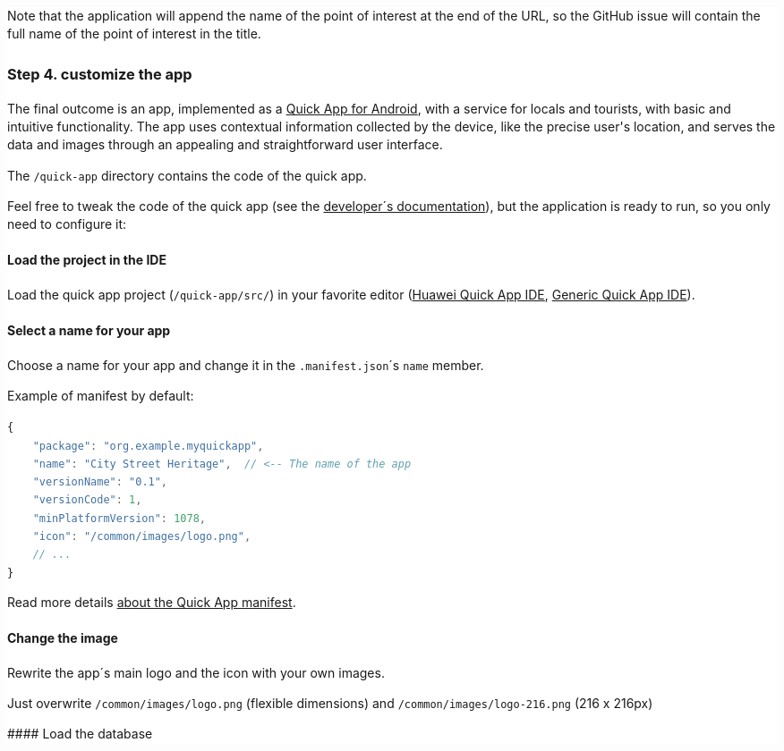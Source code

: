 Note that the application will append the name of the point of interest at the end of the URL, so the GitHub issue will contain the full name of the point of interest in the title.


### <a name='Step4.customizetheapp'></a>Step 4. customize the app

The final outcome is an app, implemented as a [Quick App for Android](https://quick-app-initiative.ow2.io/editorials/2022-06-23-what-is-a-quick-app/), with a service for locals and tourists, with basic and intuitive functionality. The app uses contextual information collected by the device, like the precise user's location, and serves the data and images through an appealing and straightforward user interface.

The `/quick-app` directory contains the code of the quick app.

Feel free to tweak the code of the quick app (see the [developer´s documentation](https://quick-app-initiative.ow2.io/developers/)), but the application is ready to run, so you only need to configure it:

#### <a name='LoadtheprojectintheIDE'></a>Load the project in the IDE

Load the quick app project (`/quick-app/src/`) in your favorite editor ([Huawei Quick App IDE](https://developer.huawei.com/consumer/en/quickApp-ide), [Generic Quick App IDE](https://www.quickapp.cn/docCenter/IDEPublicity)).


#### <a name='Selectanameforyourapp'></a>Select a name for your app

Choose a name for your app and change it in the `.manifest.json`´s `name` member.

Example of manifest by default:

```js
{
    "package": "org.example.myquickapp",
    "name": "City Street Heritage",  // <-- The name of the app
    "versionName": "0.1",
    "versionCode": 1,
    "minPlatformVersion": 1078,
    "icon": "/common/images/logo.png",
    // ...
}
```    

Read more details [about the Quick App manifest](https://quick-app-initiative.ow2.io/developers/guide/manifest.html).


#### <a name='Changetheimage'></a>Change the image 

Rewrite the app´s main logo and the icon with your own images.

Just overwrite `/common/images/logo.png` (flexible dimensions) and `/common/images/logo-216.png` (216 x 216px)

#### Load the database 
